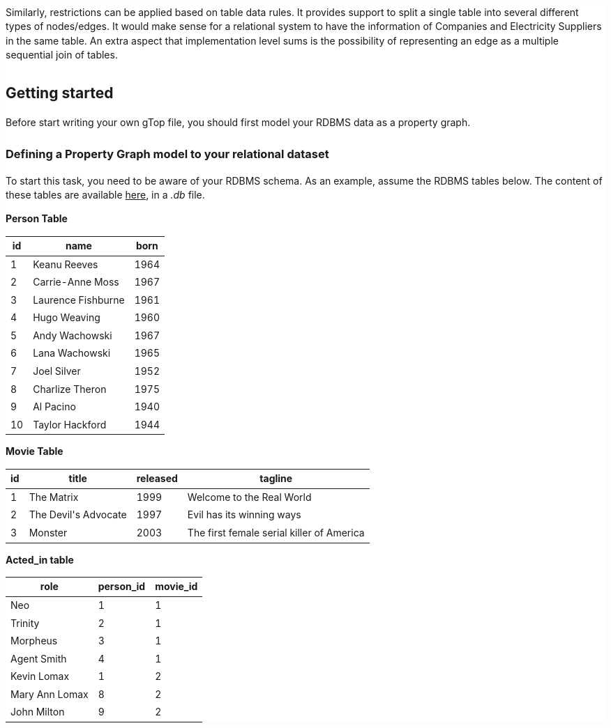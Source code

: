 Similarly, restrictions can be applied based on table data rules. It provides support to split a single table into several different types of nodes/edges. It would make sense for a relational system to have the information of Companies and Electricity Suppliers in the same table. An extra aspect that implementation level sums is the possibility of representing an edge as a multiple sequential join of tables.

## Getting started

Before start writing your own gTop file, you should first model your RDBMS data as a property graph.

### Defining a Property Graph model to your relational dataset
To start this task, you need to be aware of your RDBMS schema.
As an example, assume the RDBMS tables below. The content of these tables are available [here](docs/movies.db), in a <i>.db</i> file.

<strong>Person Table</strong>

| id | name               | born |
|----|--------------------|------|
| 1  | Keanu Reeves       | 1964 |
| 2  | Carrie-Anne Moss   | 1967 |
| 3  | Laurence Fishburne | 1961 |
| 4  | Hugo Weaving       | 1960 |
| 5  | Andy Wachowski     | 1967 |
| 6  | Lana Wachowski     | 1965 |
| 7  | Joel Silver        | 1952 |
| 8  | Charlize Theron    | 1975 |
| 9  | Al Pacino          | 1940 |
| 10 | Taylor Hackford    | 1944 |


<strong>Movie Table</strong>

|id|title|released|tagline|
|--- |--- |--- |--- |
|1|The Matrix|1999|Welcome to the Real World|
|2|The Devil's Advocate|1997|Evil has its winning ways|
|3|Monster|2003|The first female serial killer of America|

<strong>Acted_in table</strong>

|role|person_id|movie_id|
|--- |--- |--- |
|Neo|1|1|
|Trinity|2|1|
|Morpheus|3|1|
|Agent Smith|4|1|
|Kevin Lomax|1|2|
|Mary Ann Lomax|8|2|
|John Milton|9|2|